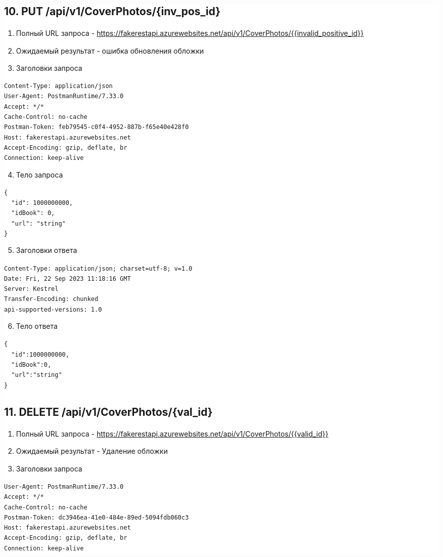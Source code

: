 ## 10.  PUT /api/v1/CoverPhotos/{inv_pos_id}

1. Полный URL запроса - https://fakerestapi.azurewebsites.net/api/v1/CoverPhotos/{{invalid_positive_id}}

2. Ожидаемый результат - ошибка обновления обложки

3. Заголовки запроса
```
Content-Type: application/json
User-Agent: PostmanRuntime/7.33.0
Accept: */*
Cache-Control: no-cache
Postman-Token: feb79545-c0f4-4952-887b-f65e40e428f0
Host: fakerestapi.azurewebsites.net
Accept-Encoding: gzip, deflate, br
Connection: keep-alive
```

4. Тело запроса  
```
{
  "id": 1000000000,
  "idBook": 0,
  "url": "string"
}
```  

5. Заголовки ответа  
```
Content-Type: application/json; charset=utf-8; v=1.0
Date: Fri, 22 Sep 2023 11:18:16 GMT
Server: Kestrel
Transfer-Encoding: chunked
api-supported-versions: 1.0
```  

6. Тело ответа 
```
{
  "id":1000000000,
  "idBook":0,
  "url":"string"
}
```  

## 11.  DELETE /api/v1/CoverPhotos/{val_id}

1. Полный URL запроса - https://fakerestapi.azurewebsites.net/api/v1/CoverPhotos/{{valid_id}}

2. Ожидаемый результат - Удаление обложки

3. Заголовки запроса
```
User-Agent: PostmanRuntime/7.33.0
Accept: */*
Cache-Control: no-cache
Postman-Token: dc3946ea-41e0-484e-89ed-5094fdb060c3
Host: fakerestapi.azurewebsites.net
Accept-Encoding: gzip, deflate, br
Connection: keep-alive
```
